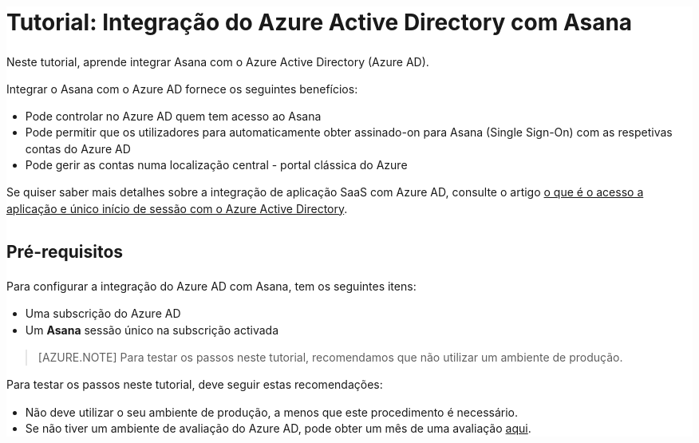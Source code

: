 <properties
    pageTitle="Tutorial: Integração do Azure Active Directory com Asana | Microsoft Azure"
    description="Saiba como configurar o serviço single sign-on entre o Azure Active Directory e Asana."
    services="active-directory"
    documentationCenter=""
    authors="jeevansd"
    manager="femila"
    editor=""/>

<tags
    ms.service="active-directory"
    ms.workload="identity"
    ms.tgt_pltfrm="na"
    ms.devlang="na"
    ms.topic="article"
    ms.date="10/24/2016"
    ms.author="jeedes"/>


# <a name="tutorial-azure-active-directory-integration-with-asana"></a>Tutorial: Integração do Azure Active Directory com Asana

Neste tutorial, aprende integrar Asana com o Azure Active Directory (Azure AD).

Integrar o Asana com o Azure AD fornece os seguintes benefícios:

- Pode controlar no Azure AD quem tem acesso ao Asana
- Pode permitir que os utilizadores para automaticamente obter assinado-on para Asana (Single Sign-On) com as respetivas contas do Azure AD
- Pode gerir as contas numa localização central - portal clássica do Azure

Se quiser saber mais detalhes sobre a integração de aplicação SaaS com Azure AD, consulte o artigo [o que é o acesso a aplicação e único início de sessão com o Azure Active Directory](active-directory-appssoaccess-whatis.md).

## <a name="prerequisites"></a>Pré-requisitos

Para configurar a integração do Azure AD com Asana, tem os seguintes itens:

- Uma subscrição do Azure AD
- Um **Asana** sessão único na subscrição activada


> [AZURE.NOTE] Para testar os passos neste tutorial, recomendamos que não utilizar um ambiente de produção.


Para testar os passos neste tutorial, deve seguir estas recomendações:

- Não deve utilizar o seu ambiente de produção, a menos que este procedimento é necessário.
- Se não tiver um ambiente de avaliação do Azure AD, pode obter um mês de uma avaliação [aqui](https://azure.microsoft.com/pricing/free-trial/).



[1]: ./media/active-directory-saas-asana-tutorial/tutorial_general_01.png
[2]: ./media/active-directory-saas-asana-tutorial/tutorial_general_02.png
[3]: ./media/active-directory-saas-asana-tutorial/tutorial_general_03.png
[4]: ./media/active-directory-saas-asana-tutorial/tutorial_general_04.png
[5]: ./media/active-directory-saas-asana-tutorial/tutorial_general_05.png
[6]: ./media/active-directory-saas-asana-tutorial/tutorial_general_06.png
[7]:  ./media/active-directory-saas-asana-tutorial/tutorial_general_050.png
[10]: ./media/active-directory-saas-asana-tutorial/tutorial_general_060.png
[11]: ./media/active-directory-saas-asana-tutorial/tutorial_general_070.png
[20]: ./media/active-directory-saas-asana-tutorial/tutorial_general_100.png
[200]: ./media/active-directory-saas-asana-tutorial/tutorial_general_200.png
[201]: ./media/active-directory-saas-asana-tutorial/tutorial_general_201.png
[203]: ./media/active-directory-saas-asana-tutorial/tutorial_general_203.png
[204]: ./media/active-directory-saas-asana-tutorial/tutorial_general_204.png
[205]: ./media/active-directory-saas-asana-tutorial/tutorial_general_205.png